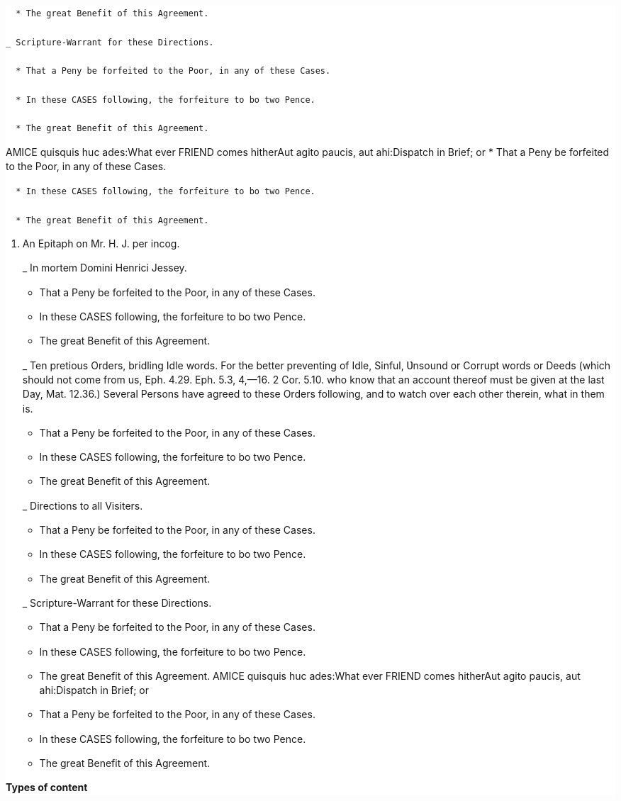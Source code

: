       * The great Benefit of this Agreement.

    _ Scripture-Warrant for these Directions.

      * That a Peny be forfeited to the Poor, in any of these Cases.

      * In these CASES following, the forfeiture to bo two Pence.

      * The great Benefit of this Agreement.
AMICE quisquis huc ades:What ever FRIEND comes hitherAut agito paucis, aut ahi:Dispatch in Brief; or
      * That a Peny be forfeited to the Poor, in any of these Cases.

      * In these CASES following, the forfeiture to bo two Pence.

      * The great Benefit of this Agreement.

1. An Epitaph on Mr. H. J. per incog.

    _ In mortem Domini Henrici Jessey.

      * That a Peny be forfeited to the Poor, in any of these Cases.

      * In these CASES following, the forfeiture to bo two Pence.

      * The great Benefit of this Agreement.

    _ Ten pretious Orders, bridling Idle words. For the better preventing of Idle, Sinful, Ʋnsound or Corrupt words or Deeds (which should not come from us, Eph. 4.29. Eph. 5.3, 4,—16. 2 Cor. 5.10. who know that an account thereof must be given at the last Day, Mat. 12.36.) Several Persons have agreed to these Orders following, and to watch over each other therein, what in them is.

      * That a Peny be forfeited to the Poor, in any of these Cases.

      * In these CASES following, the forfeiture to bo two Pence.

      * The great Benefit of this Agreement.

    _ Directions to all Visiters.

      * That a Peny be forfeited to the Poor, in any of these Cases.

      * In these CASES following, the forfeiture to bo two Pence.

      * The great Benefit of this Agreement.

    _ Scripture-Warrant for these Directions.

      * That a Peny be forfeited to the Poor, in any of these Cases.

      * In these CASES following, the forfeiture to bo two Pence.

      * The great Benefit of this Agreement.
AMICE quisquis huc ades:What ever FRIEND comes hitherAut agito paucis, aut ahi:Dispatch in Brief; or
      * That a Peny be forfeited to the Poor, in any of these Cases.

      * In these CASES following, the forfeiture to bo two Pence.

      * The great Benefit of this Agreement.

**Types of content**
